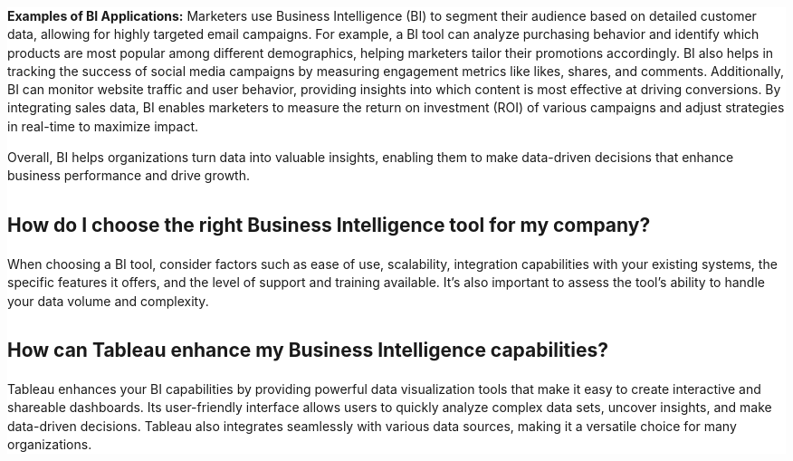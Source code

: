 **Examples of BI Applications:** Marketers use Business Intelligence (BI) to segment their audience based on detailed customer data, allowing for highly targeted email campaigns. For example, a BI tool can analyze purchasing behavior and identify which products are most popular among different demographics, helping marketers tailor their promotions accordingly. BI also helps in tracking the success of social media campaigns by measuring engagement metrics like likes, shares, and comments. Additionally, BI can monitor website traffic and user behavior, providing insights into which content is most effective at driving conversions. By integrating sales data, BI enables marketers to measure the return on investment (ROI) of various campaigns and adjust strategies in real-time to maximize impact.

Overall, BI helps organizations turn data into valuable insights, enabling them to make data-driven decisions that enhance business performance and drive growth.

## How do I choose the right Business Intelligence tool for my company?

When choosing a BI tool, consider factors such as ease of use, scalability, integration capabilities with your existing systems, the specific features it offers, and the level of support and training available. It’s also important to assess the tool’s ability to handle your data volume and complexity.

## How can Tableau enhance my Business Intelligence capabilities?

Tableau enhances your BI capabilities by providing powerful data visualization tools that make it easy to create interactive and shareable dashboards. Its user-friendly interface allows users to quickly analyze complex data sets, uncover insights, and make data-driven decisions. Tableau also integrates seamlessly with various data sources, making it a versatile choice for many organizations.